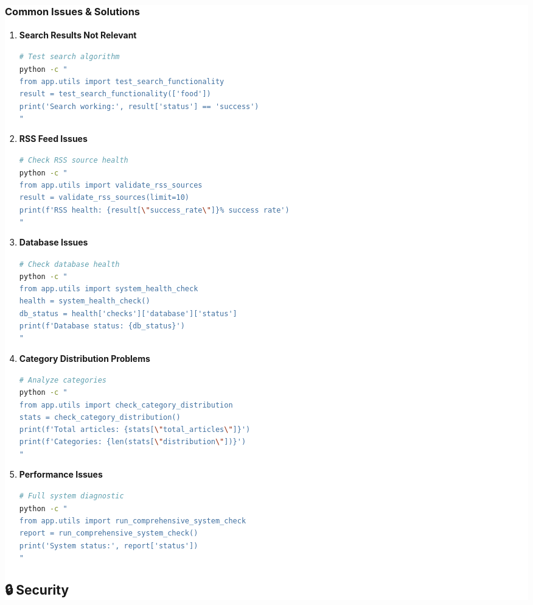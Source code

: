 ### Common Issues & Solutions

1. **Search Results Not Relevant**
   ```bash
   # Test search algorithm
   python -c "
   from app.utils import test_search_functionality
   result = test_search_functionality(['food'])
   print('Search working:', result['status'] == 'success')
   "
   ```

2. **RSS Feed Issues**
   ```bash
   # Check RSS source health
   python -c "
   from app.utils import validate_rss_sources
   result = validate_rss_sources(limit=10)
   print(f'RSS health: {result[\"success_rate\"]}% success rate')
   "
   ```

3. **Database Issues**
   ```bash
   # Check database health
   python -c "
   from app.utils import system_health_check
   health = system_health_check()
   db_status = health['checks']['database']['status']
   print(f'Database status: {db_status}')
   "
   ```

4. **Category Distribution Problems**
   ```bash
   # Analyze categories
   python -c "
   from app.utils import check_category_distribution
   stats = check_category_distribution()
   print(f'Total articles: {stats[\"total_articles\"]}')
   print(f'Categories: {len(stats[\"distribution\"])}')
   "
   ```

5. **Performance Issues**
   ```bash
   # Full system diagnostic
   python -c "
   from app.utils import run_comprehensive_system_check
   report = run_comprehensive_system_check()
   print('System status:', report['status'])
   "
   ```

## 🔒 Security
